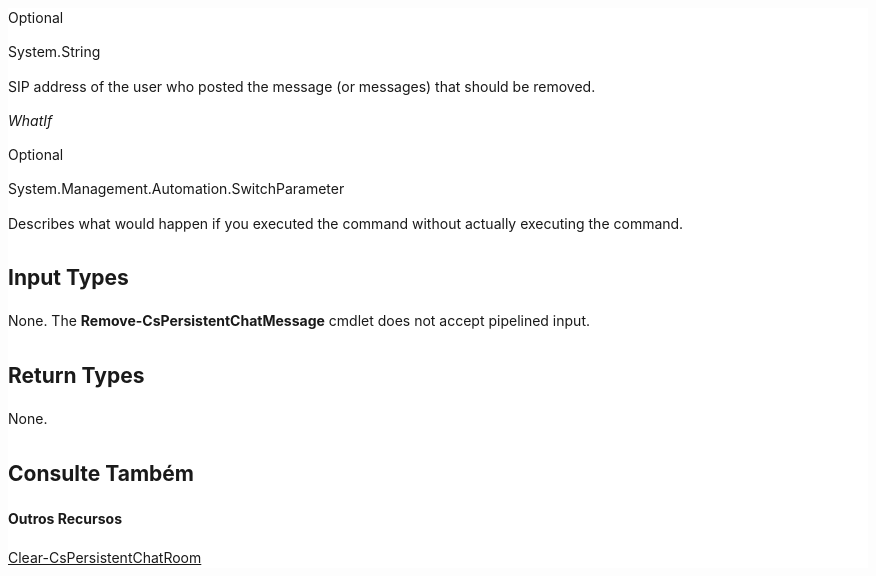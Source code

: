 <td><p>Optional</p></td>
<td><p>System.String</p></td>
<td><p>SIP address of the user who posted the message (or messages) that should be removed.</p></td>
</tr>
<tr class="odd">
<td><p><em>WhatIf</em></p></td>
<td><p>Optional</p></td>
<td><p>System.Management.Automation.SwitchParameter</p></td>
<td><p>Describes what would happen if you executed the command without actually executing the command.</p></td>
</tr>
</tbody>
</table>


## Input Types

None. The **Remove-CsPersistentChatMessage** cmdlet does not accept pipelined input.

## Return Types

None.

## Consulte Também

#### Outros Recursos

[Clear-CsPersistentChatRoom](clear-cspersistentchatroom.md)

